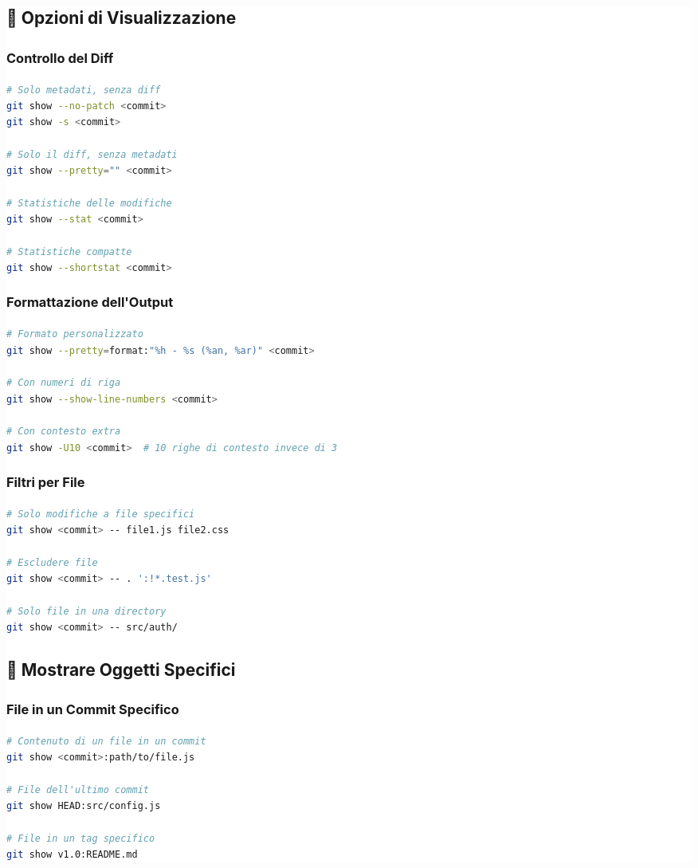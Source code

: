 ## 🎯 Opzioni di Visualizzazione

### Controllo del Diff
```bash
# Solo metadati, senza diff
git show --no-patch <commit>
git show -s <commit>

# Solo il diff, senza metadati
git show --pretty="" <commit>

# Statistiche delle modifiche
git show --stat <commit>

# Statistiche compatte
git show --shortstat <commit>
```

### Formattazione dell'Output
```bash
# Formato personalizzato
git show --pretty=format:"%h - %s (%an, %ar)" <commit>

# Con numeri di riga
git show --show-line-numbers <commit>

# Con contesto extra
git show -U10 <commit>  # 10 righe di contesto invece di 3
```

### Filtri per File
```bash
# Solo modifiche a file specifici
git show <commit> -- file1.js file2.css

# Escludere file
git show <commit> -- . ':!*.test.js'

# Solo file in una directory
git show <commit> -- src/auth/
```

## 📁 Mostrare Oggetti Specifici

### File in un Commit Specifico
```bash
# Contenuto di un file in un commit
git show <commit>:path/to/file.js

# File dell'ultimo commit
git show HEAD:src/config.js

# File in un tag specifico
git show v1.0:README.md
```
